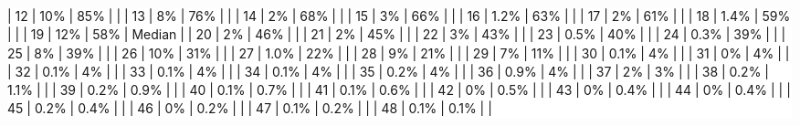 | 12 | 10% | 85% |  |
| 13 | 8% | 76% |  |
| 14 | 2% | 68% |  |
| 15 | 3% | 66% |  |
| 16 | 1.2% | 63% |  |
| 17 | 2% | 61% |  |
| 18 | 1.4% | 59% |  |
| 19 | 12% | 58% | Median |
| 20 | 2% | 46% |  |
| 21 | 2% | 45% |  |
| 22 | 3% | 43% |  |
| 23 | 0.5% | 40% |  |
| 24 | 0.3% | 39% |  |
| 25 | 8% | 39% |  |
| 26 | 10% | 31% |  |
| 27 | 1.0% | 22% |  |
| 28 | 9% | 21% |  |
| 29 | 7% | 11% |  |
| 30 | 0.1% | 4% |  |
| 31 | 0% | 4% |  |
| 32 | 0.1% | 4% |  |
| 33 | 0.1% | 4% |  |
| 34 | 0.1% | 4% |  |
| 35 | 0.2% | 4% |  |
| 36 | 0.9% | 4% |  |
| 37 | 2% | 3% |  |
| 38 | 0.2% | 1.1% |  |
| 39 | 0.2% | 0.9% |  |
| 40 | 0.1% | 0.7% |  |
| 41 | 0.1% | 0.6% |  |
| 42 | 0% | 0.5% |  |
| 43 | 0% | 0.4% |  |
| 44 | 0% | 0.4% |  |
| 45 | 0.2% | 0.4% |  |
| 46 | 0% | 0.2% |  |
| 47 | 0.1% | 0.2% |  |
| 48 | 0.1% | 0.1% |  |
